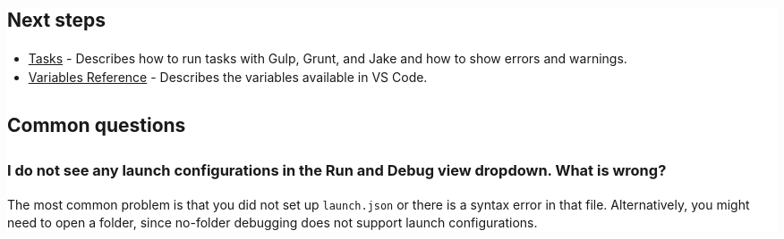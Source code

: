 <video src="images/debugging/server-ready.mp4" title="Server ready feature in action" autoplay loop controls muted></video>

## Next steps

* [Tasks](/docs/editor/tasks.md) - Describes how to run tasks with Gulp, Grunt, and Jake and how to show errors and warnings.
* [Variables Reference](/docs/reference/variables-reference.md) - Describes the variables available in VS Code.

## Common questions

### I do not see any launch configurations in the Run and Debug view dropdown. What is wrong?

The most common problem is that you did not set up `launch.json` or there is a syntax error in that file. Alternatively, you might need to open a folder, since no-folder debugging does not support launch configurations.
